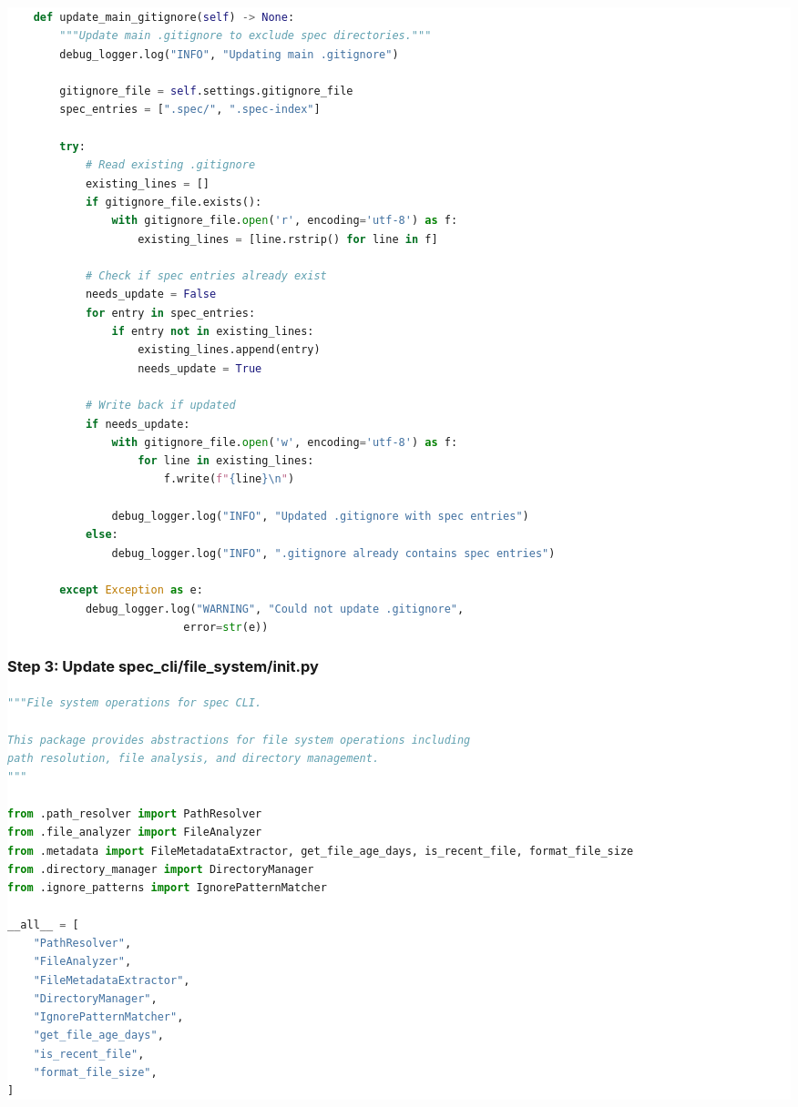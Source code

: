 ```python
    def update_main_gitignore(self) -> None:
        """Update main .gitignore to exclude spec directories."""
        debug_logger.log("INFO", "Updating main .gitignore")
        
        gitignore_file = self.settings.gitignore_file
        spec_entries = [".spec/", ".spec-index"]
        
        try:
            # Read existing .gitignore
            existing_lines = []
            if gitignore_file.exists():
                with gitignore_file.open('r', encoding='utf-8') as f:
                    existing_lines = [line.rstrip() for line in f]
            
            # Check if spec entries already exist
            needs_update = False
            for entry in spec_entries:
                if entry not in existing_lines:
                    existing_lines.append(entry)
                    needs_update = True
            
            # Write back if updated
            if needs_update:
                with gitignore_file.open('w', encoding='utf-8') as f:
                    for line in existing_lines:
                        f.write(f"{line}\n")
                
                debug_logger.log("INFO", "Updated .gitignore with spec entries")
            else:
                debug_logger.log("INFO", ".gitignore already contains spec entries")
                
        except Exception as e:
            debug_logger.log("WARNING", "Could not update .gitignore", 
                           error=str(e))
```

### Step 3: Update spec_cli/file_system/__init__.py

```python
"""File system operations for spec CLI.

This package provides abstractions for file system operations including
path resolution, file analysis, and directory management.
"""

from .path_resolver import PathResolver
from .file_analyzer import FileAnalyzer
from .metadata import FileMetadataExtractor, get_file_age_days, is_recent_file, format_file_size
from .directory_manager import DirectoryManager
from .ignore_patterns import IgnorePatternMatcher

__all__ = [
    "PathResolver",
    "FileAnalyzer", 
    "FileMetadataExtractor",
    "DirectoryManager",
    "IgnorePatternMatcher",
    "get_file_age_days",
    "is_recent_file", 
    "format_file_size",
]
```
